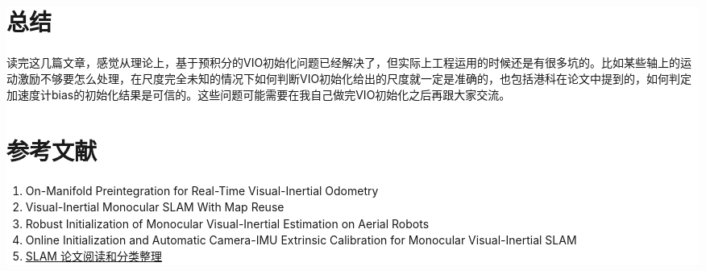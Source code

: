 # 总结
读完这几篇文章，感觉从理论上，基于预积分的VIO初始化问题已经解决了，但实际上工程运用的时候还是有很多坑的。比如某些轴上的运动激励不够要怎么处理，在尺度完全未知的情况下如何判断VIO初始化给出的尺度就一定是准确的，也包括港科在论文中提到的，如何判定加速度计bias的初始化结果是可信的。这些问题可能需要在我自己做完VIO初始化之后再跟大家交流。

# 参考文献
1. On-Manifold Preintegration for Real-Time Visual-Inertial Odometry
2. Visual-Inertial Monocular SLAM With Map Reuse
3. Robust Initialization of Monocular Visual-Inertial Estimation on Aerial Robots
4. Online Initialization and Automatic Camera-IMU Extrinsic Calibration for Monocular Visual-Inertial SLAM
5. [SLAM 论文阅读和分类整理](https://blog.csdn.net/heyijia0327/article/details/82855443)









